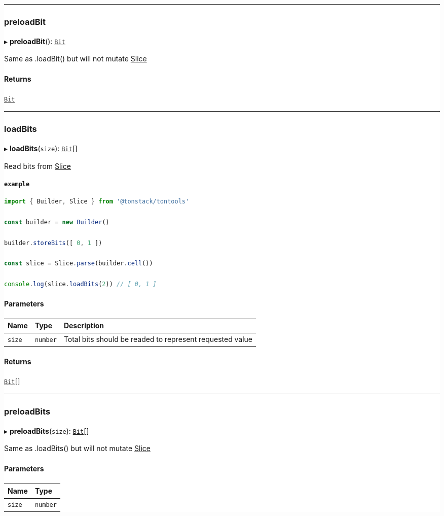 ___

### preloadBit

▸ **preloadBit**(): [`Bit`](../README.md#bit)

Same as .loadBit() but will not mutate [Slice](Slice.md)

#### Returns

[`Bit`](../README.md#bit)

___

### loadBits

▸ **loadBits**(`size`): [`Bit`](../README.md#bit)[]

Read bits from [Slice](Slice.md)

**`example`**
```ts
import { Builder, Slice } from '@tonstack/tontools'

const builder = new Builder()

builder.storeBits([ 0, 1 ])

const slice = Slice.parse(builder.cell())

console.log(slice.loadBits(2)) // [ 0, 1 ]
```

#### Parameters

| Name | Type | Description |
| :------ | :------ | :------ |
| `size` | `number` | Total bits should be readed to represent requested value |

#### Returns

[`Bit`](../README.md#bit)[]

___

### preloadBits

▸ **preloadBits**(`size`): [`Bit`](../README.md#bit)[]

Same as .loadBits() but will not mutate [Slice](Slice.md)

#### Parameters

| Name | Type |
| :------ | :------ |
| `size` | `number` |
